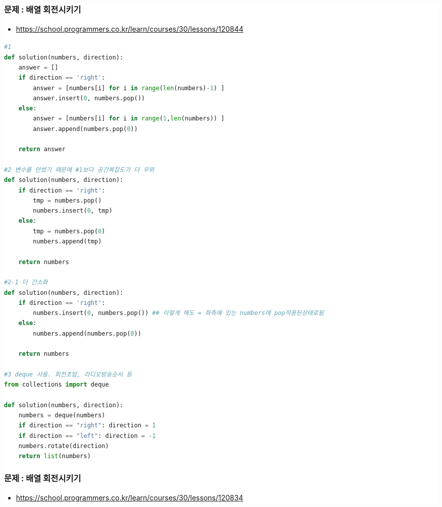 ### 문제 : 배열 회전시키기

- https://school.programmers.co.kr/learn/courses/30/lessons/120844

```python
#1
def solution(numbers, direction):
    answer = []
    if direction == 'right':
        answer = [numbers[i] for i in range(len(numbers)-1) ]
        answer.insert(0, numbers.pop())
    else:
        answer = [numbers[i] for i in range(1,len(numbers)) ]
        answer.append(numbers.pop(0))

    return answer

#2 변수를 안썼기 때문에 #1보다 공간복잡도가 더 우위
def solution(numbers, direction):
    if direction == 'right':
        tmp = numbers.pop()
        numbers.insert(0, tmp)
    else:
        tmp = numbers.pop(0)
        numbers.append(tmp)

    return numbers

#2-1 더 간소화
def solution(numbers, direction):
    if direction == 'right':
        numbers.insert(0, numbers.pop()) ## 이렇게 해도 = 좌측에 있는 numbers에 pop적용된상태로됨
    else:
        numbers.append(numbers.pop(0))

    return numbers

#3 deque 사용. 회전초밥, 라디오방송순서 등
from collections import deque

def solution(numbers, direction):
    numbers = deque(numbers)
    if direction == "right": direction = 1
    if direction == "left": direction = -1
    numbers.rotate(direction)
    return list(numbers)

```

### 문제 : 배열 회전시키기

- https://school.programmers.co.kr/learn/courses/30/lessons/120834
